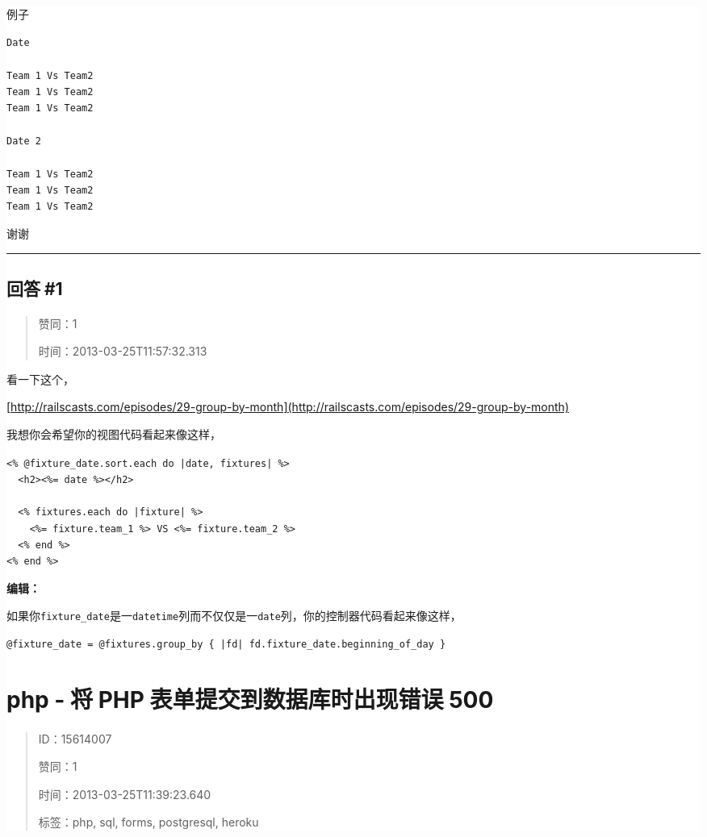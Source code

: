 例子

```
Date

Team 1 Vs Team2
Team 1 Vs Team2
Team 1 Vs Team2

Date 2

Team 1 Vs Team2
Team 1 Vs Team2
Team 1 Vs Team2 
```

谢谢

* * *

## 回答 #1

> 赞同：1
> 
> 时间：2013-03-25T11:57:32.313

看一下这个，

[http://railscasts.com/episodes/29-group-by-month](http://railscasts.com/episodes/29-group-by-month)

我想你会希望你的视图代码看起来像这样，

```
<% @fixture_date.sort.each do |date, fixtures| %>
  <h2><%= date %></h2>

  <% fixtures.each do |fixture| %>
    <%= fixture.team_1 %> VS <%= fixture.team_2 %>
  <% end %>
<% end %> 
```

**编辑：**

如果你`fixture_date`是一`datetime`列而不仅仅是一`date`列，你的控制器代码看起来像这样，

```
@fixture_date = @fixtures.group_by { |fd| fd.fixture_date.beginning_of_day } 
```

# php - 将 PHP 表单提交到数据库时出现错误 500

> ID：15614007
> 
> 赞同：1
> 
> 时间：2013-03-25T11:39:23.640
> 
> 标签：php, sql, forms, postgresql, heroku
